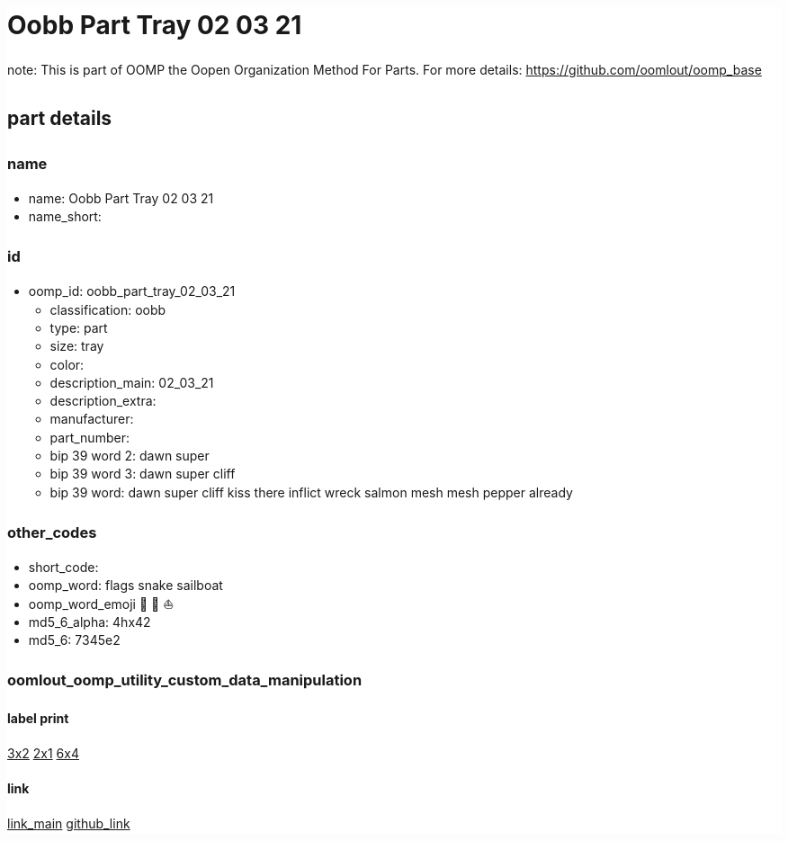 # Oobb Part Tray 02 03 21  

note: This is part of OOMP the Oopen Organization Method For Parts. For more details: https://github.com/oomlout/oomp_base

##  part details





### name
* name: Oobb Part Tray 02 03 21
* name_short: 
### id
* oomp_id: oobb_part_tray_02_03_21
  * classification: oobb
  * type: part
  * size: tray
  * color: 
  * description_main: 02_03_21
  * description_extra: 
  * manufacturer: 
  * part_number: 
  * bip 39 word 2: dawn super
  * bip 39 word 3: dawn super cliff
  * bip 39 word: dawn super cliff kiss there inflict wreck salmon mesh mesh pepper already

### other_codes
* short_code: 
* oomp_word: flags snake sailboat
* oomp_word_emoji :flags: :snake: :sailboat:
* md5_6_alpha: 4hx42
* md5_6: 7345e2






### oomlout_oomp_utility_custom_data_manipulation
#### label print
[3x2](http://192.168.1.245:1112/?label=oomp%204hx42)
[2x1](http://192.168.1.242:1112/?label=oomp%204hx42)
[6x4](http://192.168.1.55:1112/?label=oomp%204hx42)    

#### link

[link_main](https://github.com/oomlout/oomlout_oomp_current_version_messy/tree/main/parts/oobb_part_tray_02_03_21) [github_link](https://github.com/oomlout/oomlout_oomp_part_src/tree/main/parts/oobb_part_tray_02_03_21)                             
